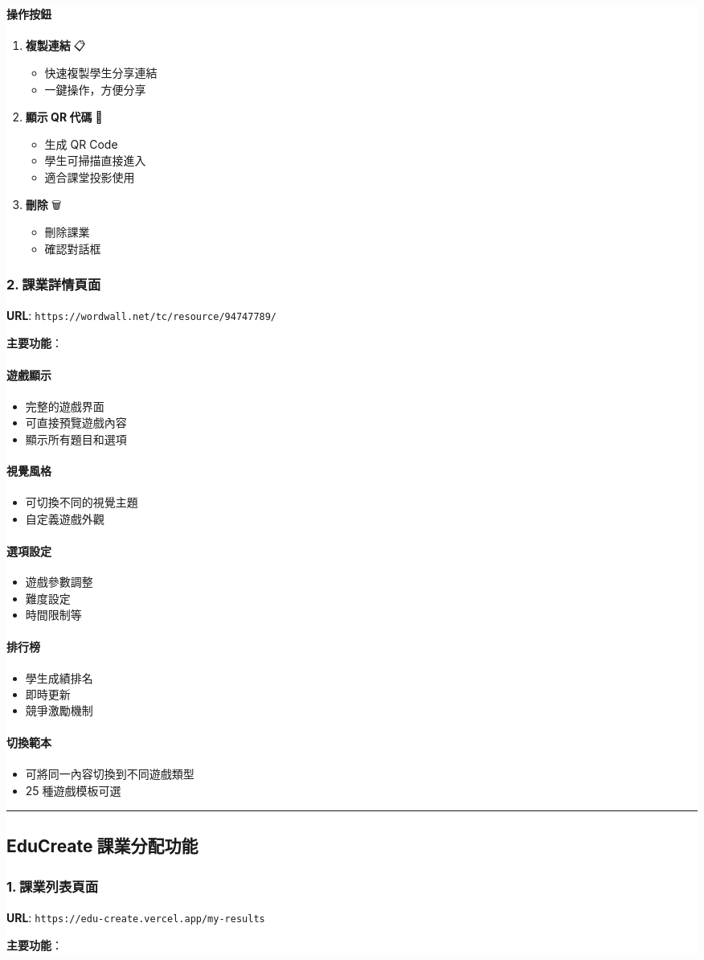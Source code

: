 #### 操作按鈕
1. **複製連結** 📋
   - 快速複製學生分享連結
   - 一鍵操作，方便分享

2. **顯示 QR 代碼** 📱
   - 生成 QR Code
   - 學生可掃描直接進入
   - 適合課堂投影使用

3. **刪除** 🗑️
   - 刪除課業
   - 確認對話框

### 2. 課業詳情頁面

**URL**: `https://wordwall.net/tc/resource/94747789/`

**主要功能**：

#### 遊戲顯示
- 完整的遊戲界面
- 可直接預覽遊戲內容
- 顯示所有題目和選項

#### 視覺風格
- 可切換不同的視覺主題
- 自定義遊戲外觀

#### 選項設定
- 遊戲參數調整
- 難度設定
- 時間限制等

#### 排行榜
- 學生成績排名
- 即時更新
- 競爭激勵機制

#### 切換範本
- 可將同一內容切換到不同遊戲類型
- 25 種遊戲模板可選

---

## EduCreate 課業分配功能

### 1. 課業列表頁面

**URL**: `https://edu-create.vercel.app/my-results`

**主要功能**：
